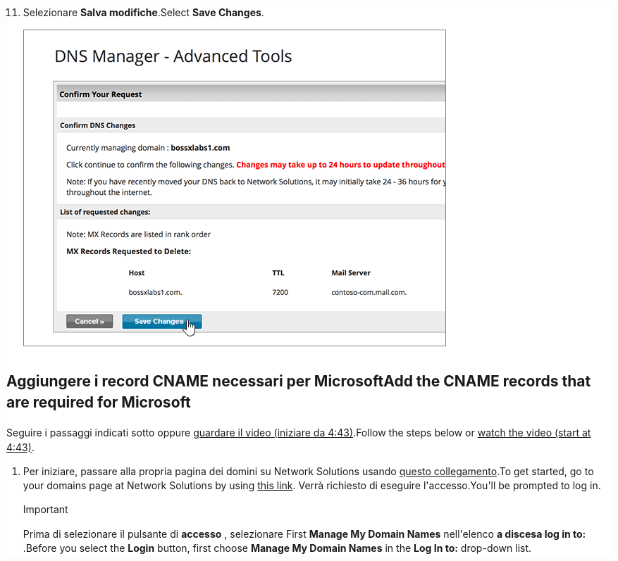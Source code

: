 11. <span data-ttu-id="a47c6-198">Selezionare **Salva modifiche**.</span><span class="sxs-lookup"><span data-stu-id="a47c6-198">Select **Save Changes**.</span></span>
    
    ![Selezionare Salva modifiche](../../media/24432ec6-666b-4612-9488-37c06437959b.png)
  
## <a name="add-the-cname-records-that-are-required-for-microsoft"></a><span data-ttu-id="a47c6-200">Aggiungere i record CNAME necessari per Microsoft</span><span class="sxs-lookup"><span data-stu-id="a47c6-200">Add the CNAME records that are required for Microsoft</span></span>
<span data-ttu-id="a47c6-201"><a name="BKMK_add_CNAME"> </a></span><span class="sxs-lookup"><span data-stu-id="a47c6-201"><a name="BKMK_add_CNAME"> </a></span></span>

<span data-ttu-id="a47c6-202">Seguire i passaggi indicati sotto oppure [guardare il video (iniziare da 4:43)](https://support.microsoft.com/office/c49698c2-6991-47fb-b5ac-18e49a505099).</span><span class="sxs-lookup"><span data-stu-id="a47c6-202">Follow the steps below or [watch the video (start at 4:43)](https://support.microsoft.com/office/c49698c2-6991-47fb-b5ac-18e49a505099).</span></span>
  
1. <span data-ttu-id="a47c6-203">Per iniziare, passare alla propria pagina dei domini su Network Solutions usando [questo collegamento](https://www.networksolutions.com/manage-it).</span><span class="sxs-lookup"><span data-stu-id="a47c6-203">To get started, go to your domains page at Network Solutions by using [this link](https://www.networksolutions.com/manage-it).</span></span> <span data-ttu-id="a47c6-204">Verrà richiesto di eseguire l'accesso.</span><span class="sxs-lookup"><span data-stu-id="a47c6-204">You'll be prompted to log in.</span></span>
    
    > [!IMPORTANT]
    > <span data-ttu-id="a47c6-205">Prima di selezionare il pulsante di **accesso** , selezionare First **Manage My Domain Names** nell'elenco **a discesa log in to:** .</span><span class="sxs-lookup"><span data-stu-id="a47c6-205">Before you select the **Login** button, first choose **Manage My Domain Names** in the **Log In to:** drop-down list.</span></span> 
  